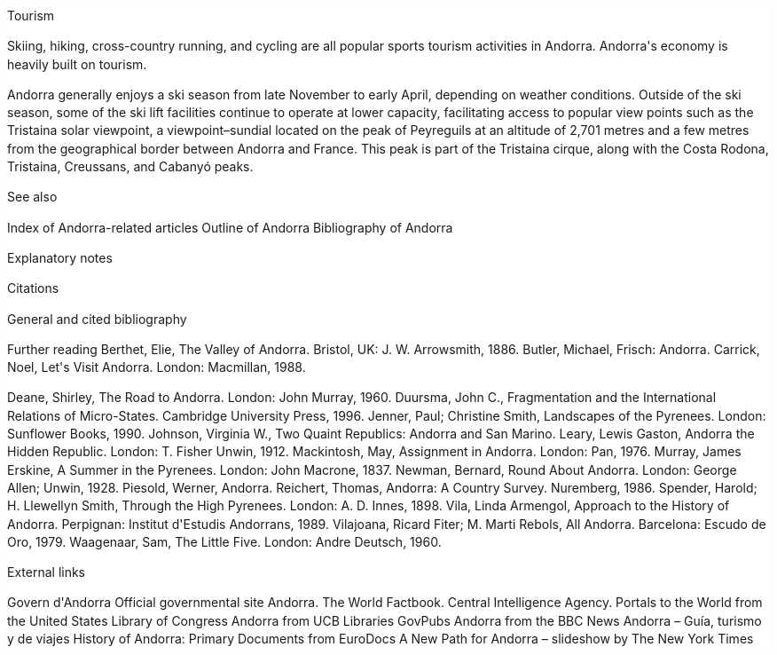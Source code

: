  Tourism 

Skiing, hiking, cross-country running, and cycling are all popular sports tourism activities in Andorra. Andorra's economy is heavily built on tourism.

Andorra generally enjoys a ski season from late November to early April, depending on weather conditions. Outside of the ski season, some of the ski lift facilities continue to operate at lower capacity, facilitating access to popular view points such as the Tristaina solar viewpoint, a viewpoint–sundial located on the peak of Peyreguils at an altitude of 2,701 metres and a few metres from the geographical border between Andorra and France. This peak is part of the Tristaina cirque, along with the Costa Rodona, Tristaina, Creussans, and Cabanyó peaks.

See also

 Index of Andorra-related articles
 Outline of Andorra
 Bibliography of Andorra

 Explanatory notes 

 Citations 

 General and cited bibliography 
 
 
 
 
 

Further reading
 Berthet, Elie, The Valley of Andorra. Bristol, UK: J. W. Arrowsmith, 1886.
 Butler, Michael, Frisch: Andorra.
 Carrick, Noel, Let's Visit Andorra. London: Macmillan, 1988.
 
 Deane, Shirley, The Road to Andorra. London: John Murray, 1960.
 Duursma, John C., Fragmentation and the International Relations of Micro-States. Cambridge University Press, 1996.
 Jenner, Paul; Christine Smith, Landscapes of the Pyrenees. London: Sunflower Books, 1990.
 Johnson, Virginia W., Two Quaint Republics: Andorra and San Marino.
 Leary, Lewis Gaston, Andorra the Hidden Republic. London: T. Fisher Unwin, 1912.
 Mackintosh, May, Assignment in Andorra. London: Pan, 1976.
 Murray, James Erskine, A Summer in the Pyrenees. London: John Macrone, 1837.
 Newman, Bernard, Round About Andorra. London: George Allen; Unwin, 1928.
 Piesold, Werner, Andorra.
 Reichert, Thomas, Andorra: A Country Survey. Nuremberg, 1986.
 Spender, Harold; H. Llewellyn Smith, Through the High Pyrenees. London: A. D. Innes, 1898.
 Vila, Linda Armengol, Approach to the History of Andorra. Perpignan: Institut d'Estudis Andorrans, 1989.
 Vilajoana, Ricard Fiter; M. Marti Rebols, All Andorra. Barcelona: Escudo de Oro, 1979.
 Waagenaar, Sam, The Little Five. London: Andre Deutsch, 1960.

External links

 Govern d'Andorra Official governmental site 
 Andorra. The World Factbook. Central Intelligence Agency.
 Portals to the World from the United States Library of Congress
 Andorra from UCB Libraries GovPubs
 Andorra from the BBC News
 Andorra – Guía, turismo y de viajes
 History of Andorra: Primary Documents from EuroDocs
 A New Path for Andorra – slideshow by The New York Times
 